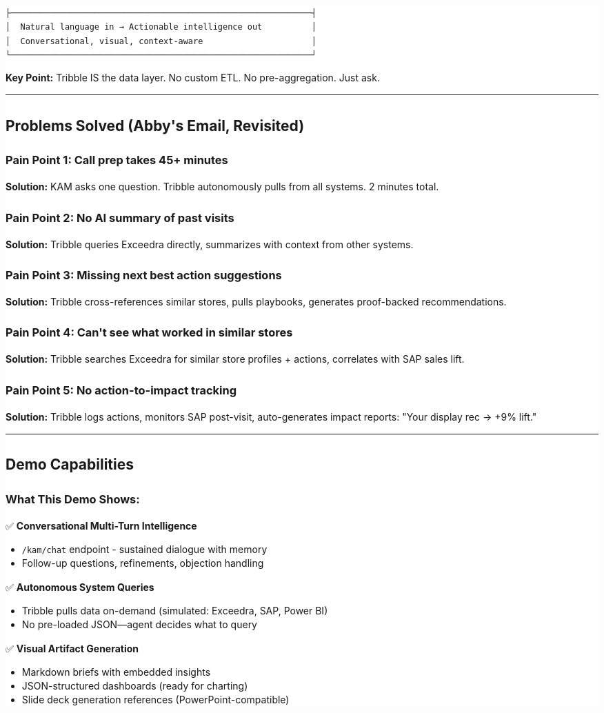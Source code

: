 ```
├─────────────────────────────────────────────────────────────┤
│  Natural language in → Actionable intelligence out          │
│  Conversational, visual, context-aware                      │
└─────────────────────────────────────────────────────────────┘
```

**Key Point:** Tribble IS the data layer. No custom ETL. No pre-aggregation. Just ask.

---

## Problems Solved (Abby's Email, Revisited)

### **Pain Point 1: Call prep takes 45+ minutes**
**Solution:** KAM asks one question. Tribble autonomously pulls from all systems. 2 minutes total.

### **Pain Point 2: No AI summary of past visits**
**Solution:** Tribble queries Exceedra directly, summarizes with context from other systems.

### **Pain Point 3: Missing next best action suggestions**
**Solution:** Tribble cross-references similar stores, pulls playbooks, generates proof-backed recommendations.

### **Pain Point 4: Can't see what worked in similar stores**
**Solution:** Tribble searches Exceedra for similar store profiles + actions, correlates with SAP sales lift.

### **Pain Point 5: No action-to-impact tracking**
**Solution:** Tribble logs actions, monitors SAP post-visit, auto-generates impact reports: "Your display rec → +9% lift."

---

## Demo Capabilities

### What This Demo Shows:

✅ **Conversational Multi-Turn Intelligence**
- `/kam/chat` endpoint - sustained dialogue with memory
- Follow-up questions, refinements, objection handling

✅ **Autonomous System Queries**
- Tribble pulls data on-demand (simulated: Exceedra, SAP, Power BI)
- No pre-loaded JSON—agent decides what to query

✅ **Visual Artifact Generation**
- Markdown briefs with embedded insights
- JSON-structured dashboards (ready for charting)
- Slide deck generation references (PowerPoint-compatible)
